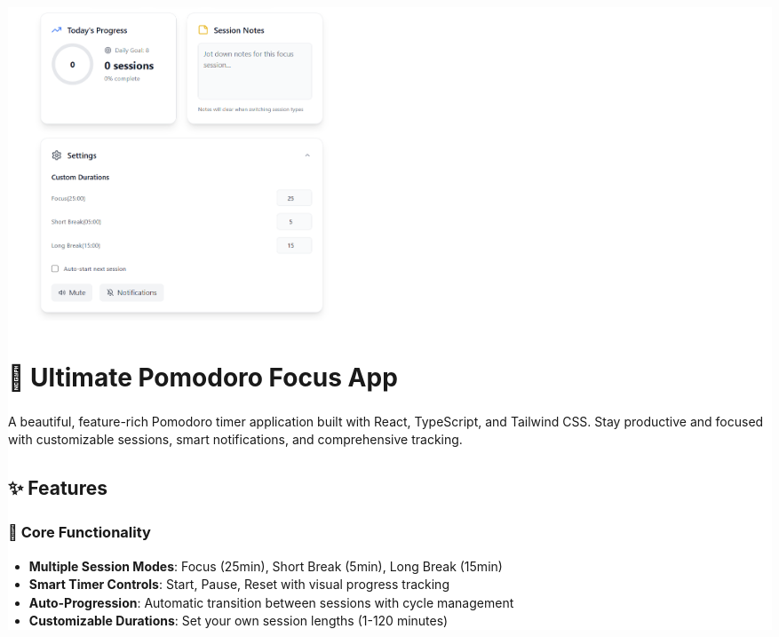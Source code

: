    <img src="./public/readme/homepage2.png" alt="Settings and Notes Section" width="400" />
</div>

# 🍅 Ultimate Pomodoro Focus App

A beautiful, feature-rich Pomodoro timer application built with React, TypeScript, and Tailwind CSS. Stay productive and focused with customizable sessions, smart notifications, and comprehensive tracking.

## ✨ Features

### 🎯 **Core Functionality**
- **Multiple Session Modes**: Focus (25min), Short Break (5min), Long Break (15min)
- **Smart Timer Controls**: Start, Pause, Reset with visual progress tracking
- **Auto-Progression**: Automatic transition between sessions with cycle management
- **Customizable Durations**: Set your own session lengths (1-120 minutes)
